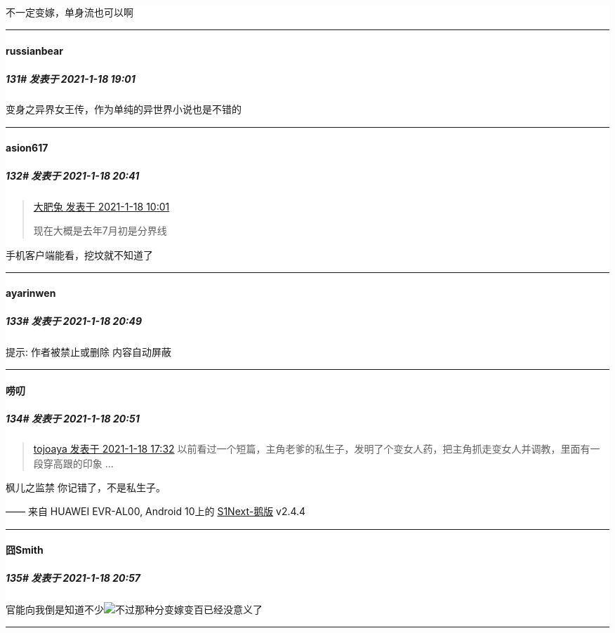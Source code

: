 不一定变嫁，单身流也可以啊


*****

####  russianbear  
##### 131#       发表于 2021-1-18 19:01


变身之异界女王传，作为单纯的异世界小说也是不错的


*****

####  asion617  
##### 132#       发表于 2021-1-18 20:41


<blockquote><a href="httphttps://bbs.saraba1st.com/2b/forum.php?mod=redirect&amp;goto=findpost&amp;pid=50074427&amp;ptid=1858571" target="_blank">大肥兔 发表于 2021-1-18 10:01</a>

现在大概是去年7月初是分界线</blockquote>
手机客户端能看，挖坟就不知道了


*****

####  ayarinwen  
##### 133#       发表于 2021-1-18 20:49

提示: 作者被禁止或删除 内容自动屏蔽


*****

####  唠叨  
##### 134#       发表于 2021-1-18 20:51


<blockquote><a href="httphttps://bbs.saraba1st.com/2b/forum.php?mod=redirect&amp;goto=findpost&amp;pid=50074132&amp;ptid=1858571" target="_blank">tojoaya 发表于 2021-1-18 17:32</a>
以前看过一个短篇，主角老爹的私生子，发明了个变女人药，把主角抓走变女人并调教，里面有一段穿高跟的印象 ...</blockquote>
 枫儿之监禁
你记错了，不是私生子。

—— 来自 HUAWEI EVR-AL00, Android 10上的 [S1Next-鹅版](https://github.com/ykrank/S1-Next/releases) v2.4.4


*****

####  囧Smith  
##### 135#       发表于 2021-1-18 20:57


官能向我倒是知道不少<img src="https://static.saraba1st.com/image/smiley/face2017/067.png" referrerpolicy="no-referrer">不过那种分变嫁变百已经没意义了


*****
